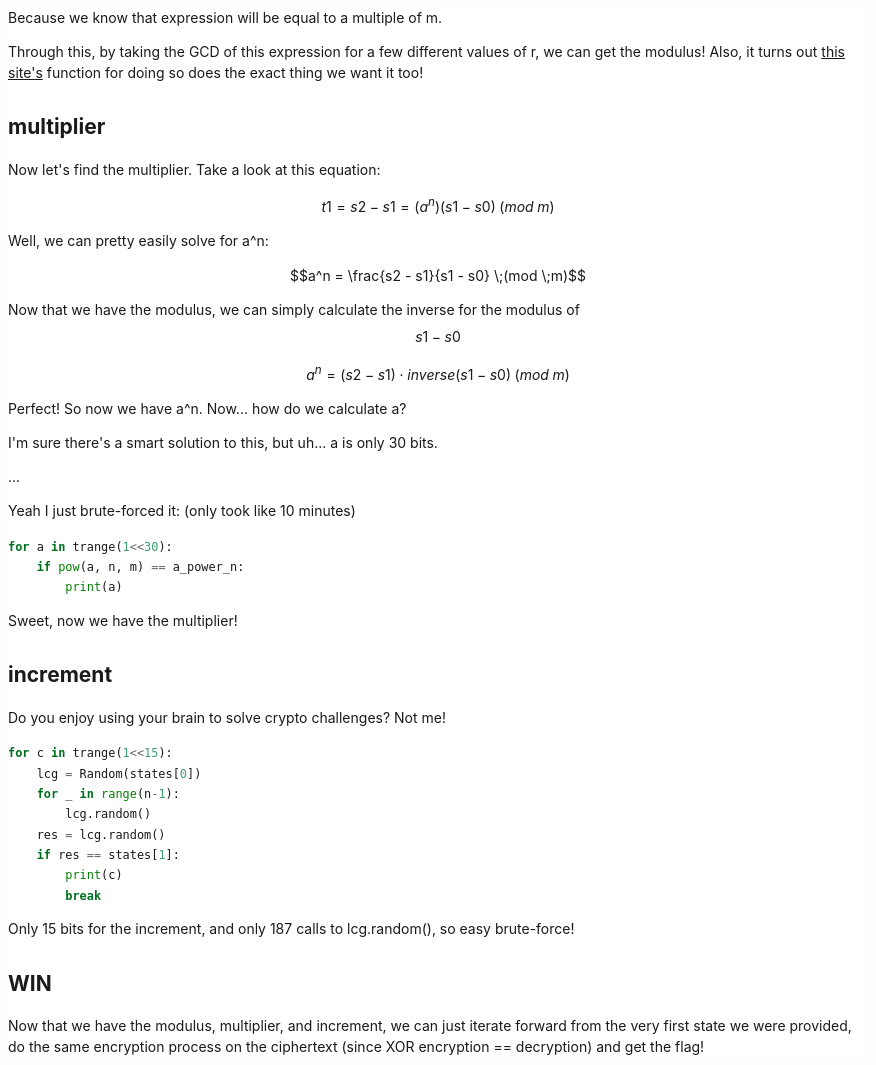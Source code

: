 Because we know that expression will be equal to a multiple of m.  

Through this, by taking the GCD of this expression for a few different values of r, we can get the modulus! Also, it turns out [this site's](https://tailcall.net/posts/cracking-rngs-lcgs/) function for doing so does the exact thing we want it too!  


## multiplier

Now let's find the multiplier. Take a look at this equation:  

$$t1 = s2 - s1 = (a^n)(s1 - s0) \;(mod \;m)$$

Well, we can pretty easily solve for a^n:  

$$a^n = \frac{s2 - s1}{s1 - s0} \;(mod \;m)$$

Now that we have the modulus, we can simply calculate the inverse for the modulus of $$s1 - s0$$  

$$a^n = (s2 - s1) \cdot inverse(s1 - s0) \;(mod \;m)$$

Perfect! So now we have a^n. Now... how do we calculate a?  

I'm sure there's a smart solution to this, but uh... a is only 30 bits.  

...

Yeah I just brute-forced it: (only took like 10 minutes)  

```py
for a in trange(1<<30):
    if pow(a, n, m) == a_power_n:
        print(a)
```

Sweet, now we have the multiplier!  


## increment

Do you enjoy using your brain to solve crypto challenges? Not me!  

```py
for c in trange(1<<15):
    lcg = Random(states[0])
    for _ in range(n-1):
        lcg.random()
    res = lcg.random()
    if res == states[1]:
        print(c)
        break
```

Only 15 bits for the increment, and only 187 calls to lcg.random(), so easy brute-force!  


## WIN

Now that we have the modulus, multiplier, and increment, we can just iterate forward from the very first state we were provided, do the same encryption process on the ciphertext (since XOR encryption == decryption) and get the flag!  
